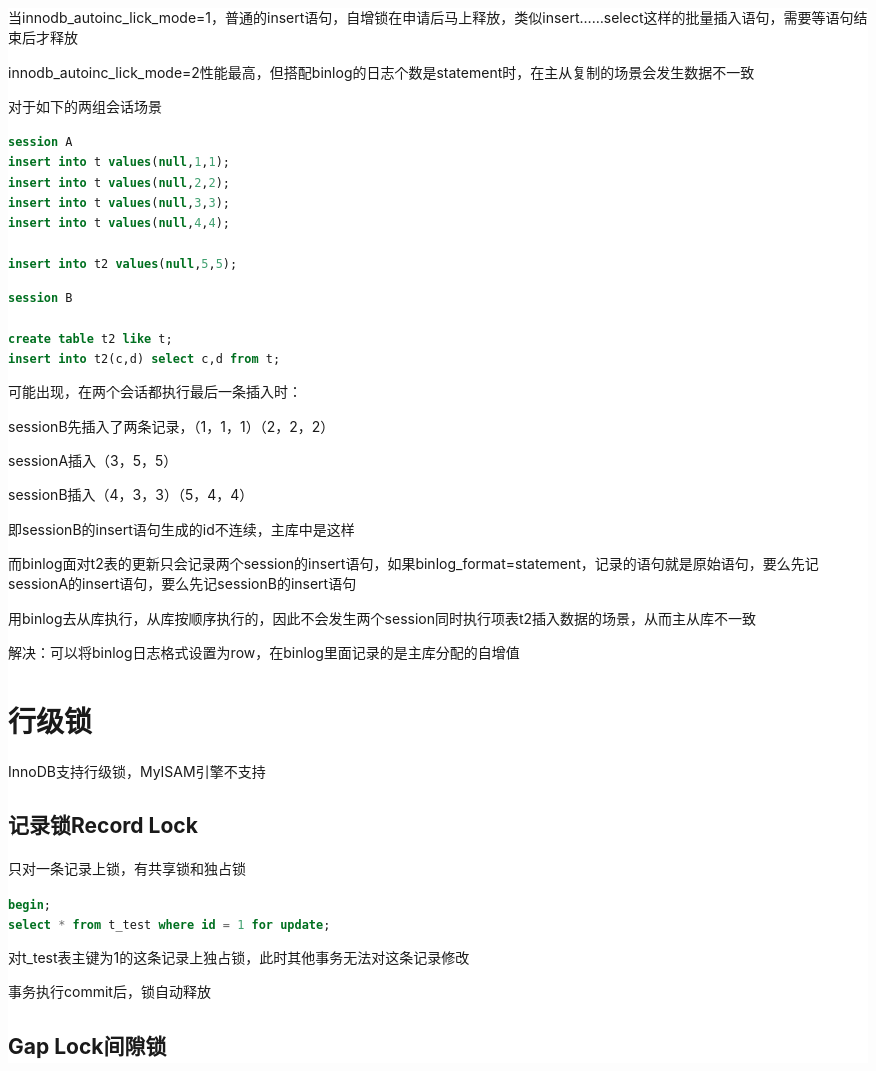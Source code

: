 当innodb_autoinc_lick_mode=1，普通的insert语句，自增锁在申请后马上释放，类似insert……select这样的批量插入语句，需要等语句结束后才释放

innodb_autoinc_lick_mode=2性能最高，但搭配binlog的日志个数是statement时，在主从复制的场景会发生数据不一致

对于如下的两组会话场景

```sql
session A
insert into t values(null,1,1);
insert into t values(null,2,2);
insert into t values(null,3,3);
insert into t values(null,4,4);

insert into t2 values(null,5,5);
```

```sql
session B

create table t2 like t;
insert into t2(c,d) select c,d from t;
```

可能出现，在两个会话都执行最后一条插入时：

sessionB先插入了两条记录，（1，1，1）（2，2，2）

sessionA插入（3，5，5）

sessionB插入（4，3，3）（5，4，4）

即sessionB的insert语句生成的id不连续，主库中是这样

而binlog面对t2表的更新只会记录两个session的insert语句，如果binlog_format=statement，记录的语句就是原始语句，要么先记sessionA的insert语句，要么先记sessionB的insert语句

用binlog去从库执行，从库按顺序执行的，因此不会发生两个session同时执行项表t2插入数据的场景，从而主从库不一致

解决：可以将binlog日志格式设置为row，在binlog里面记录的是主库分配的自增值

# 行级锁

InnoDB支持行级锁，MyISAM引擎不支持

## 记录锁Record Lock

只对一条记录上锁，有共享锁和独占锁

```sql
begin;
select * from t_test where id = 1 for update;
```

对t_test表主键为1的这条记录上独占锁，此时其他事务无法对这条记录修改

事务执行commit后，锁自动释放

## Gap Lock间隙锁
